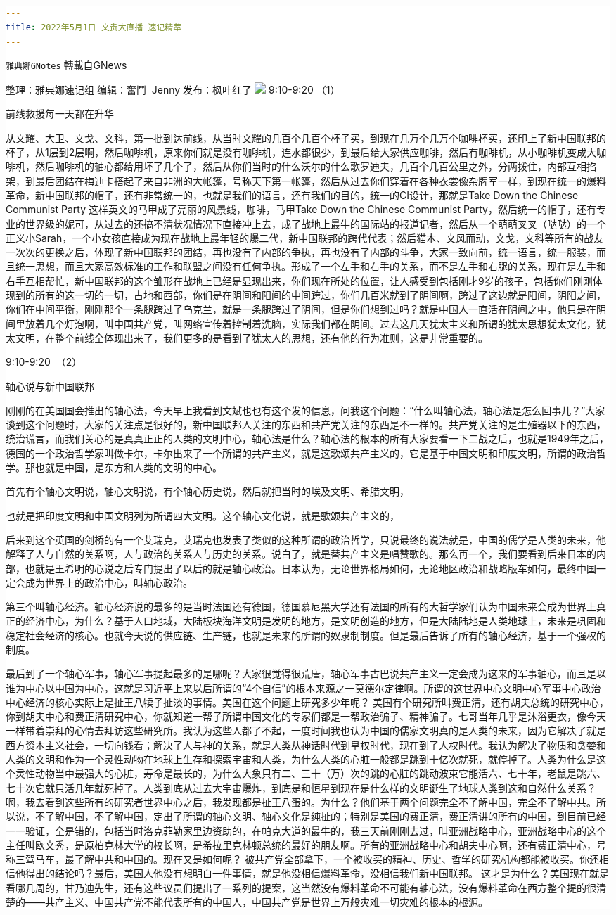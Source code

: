 ```yaml
---
title: 2022年5月1日 文贵大直播 速记精萃
---
```

`雅典娜GNotes` [轉載自GNews](https://gnews.org/zh-hans/2450766/)

整理：雅典娜速记组
编辑：奮鬥  Jenny
发布：枫叶红了
 ![](https://assets.gnews.org/wp-content/uploads/2022/05/5.1.jpg) 
9:10-9:20 （1）
 
前线救援每一天都在升华
 
从文耀、大卫、文戈、文科，第一批到达前线，从当时文耀的几百个几百个杯子买，到现在几万个几万个咖啡杯买，还印上了新中国联邦的杯子，从1层到2层啊，然后咖啡机，原来你们就是没有咖啡机，连水都很少，到最后给大家供应咖啡，然后有咖啡机，从小咖啡机变成大咖啡机，然后咖啡机的轴心都给用坏了几个了，然后从你们当时的什么沃尔的什么歌罗迪夫，几百个几百公里之外，分两拨住，内部互相掐架，到最后团结在梅迪卡搭起了来自非洲的大帐篷，号称天下第一帐篷，然后从过去你们穿着在各种衣裳像杂牌军一样，到现在统一的爆料革命，新中国联邦的帽子，还有非常统一的，也就是我们的语言，还有我们的目的，统一的CI设计，那就是Take Down the Chinese Communist Party 这样英文的马甲成了亮丽的风景线，咖啡，马甲Take Down the Chinese Communist Party，然后统一的帽子，还有专业的世界级的妮可，从过去的还搞不清状况情况下直接冲上去，成了战地上最牛的国际站的报道记者，然后从一个萌萌叉叉（哒哒）的一个正义小Sarah，一个小女孩直接成为现在战地上最年轻的爆二代，新中国联邦的跨代代表；然后猫本、文风而动，文戈，文科等所有的战友一次次的更换之后，体现了新中国联邦的团结，再也没有了内部的争执，再也没有了内部的斗争，大家一致向前，统一语言，统一服装，而且统一思想，而且大家高效标准的工作和联盟之间没有任何争执。形成了一个左手和右手的关系，而不是左手和右腿的关系，现在是左手和右手互相帮忙，新中国联邦的这个雏形在战地上已经是显现出来，你们现在所处的位置，让人感受到包括刚才9岁的孩子，包括你们刚刚体现到的所有的这一切的一切，占地和西部，你们是在阴间和阳间的中间跨过，你们几百米就到了阴间啊，跨过了这边就是阳间，阴阳之间，你们在中间平衡，刚刚那个一条腿跨过了乌克兰，就是一条腿跨过了阴间，但是你们想到过吗？就是中国人一直活在阴间之中，他只是在阴间里放着几个灯泡啊，叫中国共产党，叫网络宣传着控制着洗脑，实际我们都在阴间。过去这几天犹太主义和所谓的犹太思想犹太文化，犹太文明，在整个前线全体现出来了，我们更多的是看到了犹太人的思想，还有他的行为准则，这是非常重要的。
 
9:10-9:20  （2）
 
轴心说与新中国联邦
 
刚刚的在美国国会推出的轴心法，今天早上我看到文斌也也有这个发的信息，问我这个问题：“什么叫轴心法，轴心法是怎么回事儿？”大家谈到这个问题时，大家的关注点是很好的，新中国联邦人关注的东西和共产党关注的东西是不一样的。共产党关注的是生殖器以下的东西，统治谎言，而我们关心的是真真正正的人类的文明中心，轴心法是什么？轴心法的根本的所有大家要看一下二战之后，也就是1949年之后，德国的一个政治哲学家叫做卡尔，卡尔出来了一个所谓的共产主义，就是这歌颂共产主义的，它是基于中国文明和印度文明，所谓的政治哲学。那也就是中国，是东方和人类的文明的中心。
 
首先有个轴心文明说，轴心文明说，有个轴心历史说，然后就把当时的埃及文明、希腊文明，
 
也就是把印度文明和中国文明列为所谓四大文明。这个轴心文化说，就是歌颂共产主义的，
 
后来到这个英国的剑桥的有一个艾瑞克，艾瑞克也发表了类似的这种所谓的政治哲学，只说最终的说法就是，中国的儒学是人类的未来，他解释了人与自然的关系啊，人与政治的关系人与历史的关系。说白了，就是替共产主义是唱赞歌的。那么再一个，我们要看到后来日本的内部，也就是王希明的心说之后专门提出了以后的就是轴心政治。日本认为，无论世界格局如何，无论地区政治和战略版车如何，最终中国一定会成为世界上的政治中心，叫轴心政治。
 
第三个叫轴心经济。轴心经济说的最多的是当时法国还有德国，德国慕尼黑大学还有法国的所有的大哲学家们认为中国未来会成为世界上真正的经济中心，为什么？基于人口地域，大陆板块海洋文明是发明的地方，是文明创造的地方，但是大陆陆地是人类地球上，未来是巩固和稳定社会经济的核心。也就今天说的供应链、生产链，也就是未来的所谓的奴隶制制度。但是最后告诉了所有的轴心经济，基于一个强权的制度。
 
最后到了一个轴心军事，轴心军事提起最多的是哪呢？大家很觉得很荒唐，轴心军事古巴说共产主义一定会成为这来的军事轴心，而且是以谁为中心以中国为中心，这就是习近平上来以后所谓的“4个自信”的根本来源之一莫德尔定律啊。所谓的这世界中心文明中心军事中心政治中心经济的核心实际上是扯王八犊子扯淡的事情。美国在这个问题上研究多少年呢？ 美国有个研究所叫费正清，还有胡夫总统的研究中心，你到胡夫中心和费正清研究中心，你就知道一帮子所谓中国文化的专家们都是一帮政治骗子、精神骗子。七哥当年几乎是沐浴更衣，像今天一样带着崇拜的心情去拜访这些研究所。我认为这些人都了不起，一度时间我也认为中国的儒家文明真的是人类的未来，因为它解决了就是西方资本主义社会，一切向钱看；解决了人与神的关系，就是人类从神话时代到皇权时代，现在到了人权时代。我认为解决了物质和贪婪和人类的文明和作为一个灵性动物在地球上生存和探索宇宙和人类，为什么人类的心脏一般都是跳到十亿次就死，就停掉了。人类为什么是这个灵性动物当中最强大的心脏，寿命是最长的，为什么大象只有二、三十（万）次的跳的心脏的跳动波束它能活六、七十年，老鼠是跳六、七十次它就只活几年就死掉了。人类到底从过去大宇宙爆炸，到底是和恒星到现在是什么样的文明诞生了地球人类到这和自然什么关系？啊，我去看到这些所有的研究者世界中心之后，我发现都是扯王八蛋的。为什么？他们基于两个问题完全不了解中国，完全不了解中共。所以说，不了解中国，不了解中国，定出了所谓的轴心文明、轴心文化是纯扯的；特别是美国的费正清，费正清讲的所有的中国，到目前已经一一验证，全是错的，包括当时洛克菲勒家里边资助的，在帕克大道的最牛的，我三天前刚刚去过，叫亚洲战略中心，亚洲战略中心的这个主任叫欧文秀，是原柏克林大学的校长啊，是希拉里克林顿总统的最好的朋友啊。所有的亚洲战略中心和胡夫中心啊，还有费正清中心，号称三驾马车，最了解中共和中国的。现在又是如何呢？ 被共产党全部拿下，一个被收买的精神、历史、哲学的研究机构都能被收买。你还相信他得出的结论吗？最后，美国人他没有想明白一件事情，就是他没相信爆料革命，没相信我们新中国联邦。 这才是为什么？美国现在就是看哪几周的，甘乃迪先生，还有这些议员们提出了一系列的提案，这当然没有爆料革命不可能有轴心法，没有爆料革命在西方整个提的很清楚的——共产主义、中国共产党不能代表所有的中国人，中国共产党是世界上万般灾难一切灾难的根本的根源。
 